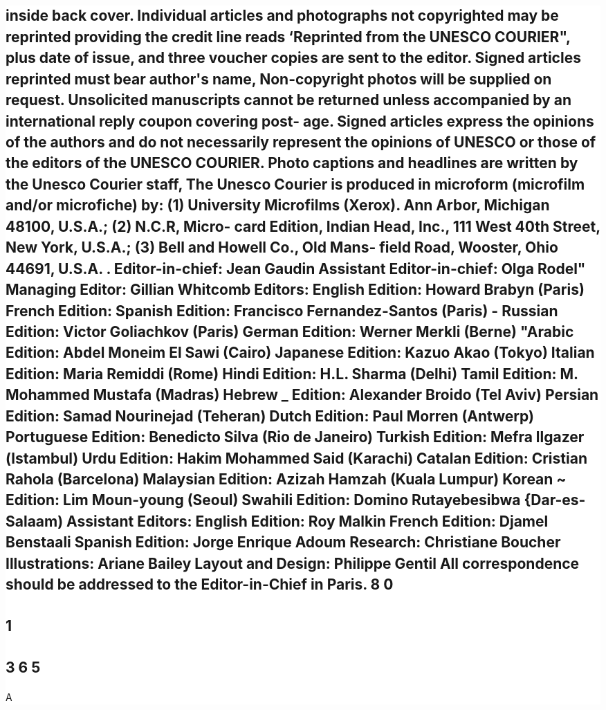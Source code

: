 inside back cover. 
Individual articles and photographs not copyrighted may be 
reprinted providing the credit line reads ‘Reprinted from the 
UNESCO COURIER", plus date of issue, and three voucher 
copies are sent to the editor. Signed articles reprinted must 
bear author's name, Non-copyright photos will be supplied on 
request. Unsolicited manuscripts cannot be returned unless 
accompanied by an international reply coupon covering post- 
age. Signed articles express the opinions of the authors and 
do not necessarily represent the opinions of UNESCO or those 
of the editors of the UNESCO COURIER. Photo captions 
and headlines are written by the Unesco Courier staff, 
The Unesco Courier is produced in microform (microfilm 
and/or microfiche) by: (1) University Microfilms (Xerox). 
Ann Arbor, Michigan 48100, U.S.A.; (2) N.C.R, Micro- 
card Edition, Indian Head, Inc., 111 West 40th Street, 
New York, U.S.A.; (3) Bell and Howell Co., Old Mans- 
field Road, Wooster, Ohio 44691, U.S.A. . 
Editor-in-chief: Jean Gaudin 
Assistant Editor-in-chief: Olga Rodel" 
Managing Editor: Gillian Whitcomb 
Editors: 
English Edition: Howard Brabyn (Paris) 
French Edition: 
Spanish Edition: Francisco Fernandez-Santos (Paris) - 
Russian Edition: Victor Goliachkov (Paris) 
German Edition: Werner Merkli (Berne) 
"Arabic Edition: Abdel Moneim El Sawi (Cairo) 
Japanese Edition: Kazuo Akao (Tokyo) 
Italian Edition: Maria Remiddi (Rome) 
Hindi Edition: H.L. Sharma (Delhi) 
Tamil Edition: M. Mohammed Mustafa (Madras) 
Hebrew _ Edition: Alexander Broido (Tel Aviv) 
Persian Edition: Samad Nourinejad (Teheran) 
Dutch Edition: Paul Morren (Antwerp) 
Portuguese Edition: Benedicto Silva (Rio de Janeiro) 
Turkish Edition: Mefra llgazer (lstambul) 
Urdu Edition: Hakim Mohammed Said (Karachi) 
Catalan Edition: Cristian Rahola (Barcelona) 
Malaysian Edition: Azizah Hamzah (Kuala Lumpur) 
Korean ~ Edition: Lim Moun-young (Seoul) 
Swahili Edition: Domino Rutayebesibwa 
{Dar-es-Salaam) 
Assistant Editors: 
English Edition: Roy Malkin 
French Edition: Djamel Benstaali 
Spanish Edition: Jorge Enrique Adoum 
Research: Christiane Boucher 
Illustrations: Ariane Bailey 
Layout and Design: Philippe Gentil 
All correspondence should be addressed 
to the Editor-in-Chief in Paris.   8
0
-
1
-
3
6
5
-
A
 